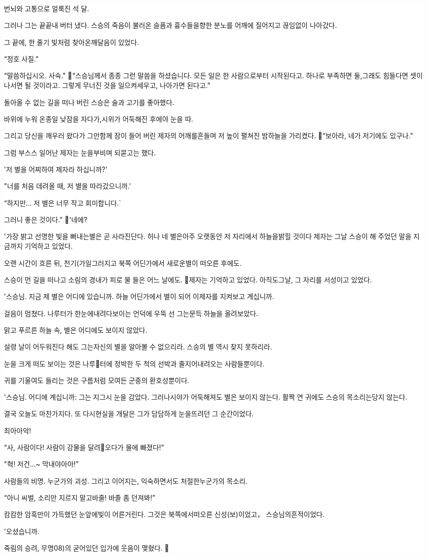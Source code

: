 번뇌와 고통으로 얼룩진 석 달.

그러나 그는 끝끝내 버터 냈다. 스승의 죽음이 불러온 슬픔과 흉수들을향한 분노를 어깨에 질어지고 끊임없이 나아갔다.

그 끝에, 한 줄기 빛처럼 찾아온깨달음이 있었다.

“정호 사질."

“말씀하십시오. 사숙."
“스승님께서 종종 그런 말씀을 하셨습니다. 모든 일은 한 사람으로부터 시작된다고. 하나로 부족하면 둘,그래도 힘들다면 셋이 나서면 될 것이라고. 그렇게 무너진 것을 일으켜세우고, 나아가면 된다고."

돌아올 수 없는 길을 떠나 버린 스승은 술과 고기를 좋아했다.

바위에 누워 온종일 낮잠을 자다가,시위가 어둑해진 후에야 눈을 따.

그리고 당신을 깨우러 왔다가 그만함께 잠이 들어 버린 제자의 어깨를흔들며 저 높이 펼쳐진 밤하늘을 가리켰다.
“보아라, 네가 저기에도 있구나."

그럼 부스스 일어난 제자는 눈을부비며 되묻고는 했다.

'저 별을 어찌하여 제자라 하십니까?'

"너를 처음 데려올 때, 저 별을 따라갔으니까.'

“하지만… 저 별은 너무 작고 회미합니다.`

그러니 좋은 것이다."
'네에?

'가장 밝고 선명한 빛을 뻐내는별은 곧 사라진단다. 허나 네 별은아주 오랫동안 저 자리에서 하늘을밝힐 것이다
제자는 그날 스승이 해 주었던 말을 지금까지 기억하고 있었다.

오랜 시간이 흐른 뒤, 천기(가일그러지고 북쪽 어딘가에서 새로운별이 떠오른 후에도.

스승이 먼 길을 떠나고 소림의 경내가 피로 물 들은 어느 날에도.
제자는 기억하고 있었다. 아직도그날, 그 자리를 서성이고 있었다.

'스승님. 지금 제 별은 어디에 있습니까. 하늘 어딘가에서 별이 되어 이제자를 지켜보고 계십니까.

걸음이 멈쳤다. 나루터가 한눈에내려다보이는 언덕에 우뚝 선 그는문득 하늘을 올려보았다.

맑고 푸르른 하늘 속, 별은 어디에도 보이지 않았다.

설령 날이 어두워진다 해도 그는자신의 별을 알아볼 수 없으리라. 스승의 별 역시 찾지 못하리라.

눈을 크게 떠도 보이는 것은 나루터에 정박한 두 척의 선박과 줄지어내려오는 사람들뿐이다.

귀를 기울여도 들리는 것은 구름처럼 모여든 군중의 환호성뿐이다.

'스승님. 어디에 계십니까:
그는 지그시 눈을 감았다. 그러나시야가 어둑해져도 별은 보이지 않는다. 활짝 연 귀에도 스승의 목소리는당지 않는다.

결국 오늘도 마찬가지다. 또 다시현실을 개달은 그가 담담하게 눈을뜨려던 그 순간이었다.

최아아악!

“사, 사람이다! 사람이 강물을 달려오다가 물에 빠졌다!”

"혁! 저건…~ 막내야아아!”

사람들의 비명. 누군가의 괴성. 그리고 이어지는, 익숙하면서도 처절한누군가의 목소리.

“아니 씨벌, 소리만 지르지 말고바줄! 바졸 좀 던져봐!”

캄캄한 암흑만이 가득했던 눈앞에빛이 어른거린다. 그것은 북쪽에서떠오른 신성(보)이었고， 스승님의흔적이었다.

'오셨습니까.

죽림의 승려, 무명08)의 굳어있던 입가에 웃음이 맺혔다.
